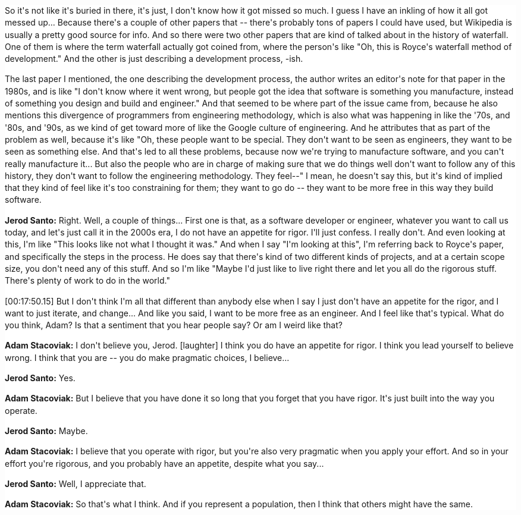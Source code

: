 So it's not like it's buried in there, it's just, I don't know how it got missed so much. I guess I have an inkling of how it all got messed up... Because there's a couple of other papers that -- there's probably tons of papers I could have used, but Wikipedia is usually a pretty good source for info. And so there were two other papers that are kind of talked about in the history of waterfall. One of them is where the term waterfall actually got coined from, where the person's like "Oh, this is Royce's waterfall method of development." And the other is just describing a development process, -ish.

The last paper I mentioned, the one describing the development process, the author writes an editor's note for that paper in the 1980s, and is like "I don't know where it went wrong, but people got the idea that software is something you manufacture, instead of something you design and build and engineer." And that seemed to be where part of the issue came from, because he also mentions this divergence of programmers from engineering methodology, which is also what was happening in like the '70s, and '80s, and '90s, as we kind of get toward more of like the Google culture of engineering. And he attributes that as part of the problem as well, because it's like "Oh, these people want to be special. They don't want to be seen as engineers, they want to be seen as something else. And that's led to all these problems, because now we're trying to manufacture software, and you can't really manufacture it... But also the people who are in charge of making sure that we do things well don't want to follow any of this history, they don't want to follow the engineering methodology. They feel--" I mean, he doesn't say this, but it's kind of implied that they kind of feel like it's too constraining for them; they want to go do -- they want to be more free in this way they build software.

**Jerod Santo:** Right. Well, a couple of things... First one is that, as a software developer or engineer, whatever you want to call us today, and let's just call it in the 2000s era, I do not have an appetite for rigor. I'll just confess. I really don't. And even looking at this, I'm like "This looks like not what I thought it was." And when I say "I'm looking at this", I'm referring back to Royce's paper, and specifically the steps in the process. He does say that there's kind of two different kinds of projects, and at a certain scope size, you don't need any of this stuff. And so I'm like "Maybe I'd just like to live right there and let you all do the rigorous stuff. There's plenty of work to do in the world."

\[00:17:50.15\] But I don't think I'm all that different than anybody else when I say I just don't have an appetite for the rigor, and I want to just iterate, and change... And like you said, I want to be more free as an engineer. And I feel like that's typical. What do you think, Adam? Is that a sentiment that you hear people say? Or am I weird like that?

**Adam Stacoviak:** I don't believe you, Jerod. \[laughter\] I think you do have an appetite for rigor. I think you lead yourself to believe wrong. I think that you are -- you do make pragmatic choices, I believe...

**Jerod Santo:** Yes.

**Adam Stacoviak:** But I believe that you have done it so long that you forget that you have rigor. It's just built into the way you operate.

**Jerod Santo:** Maybe.

**Adam Stacoviak:** I believe that you operate with rigor, but you're also very pragmatic when you apply your effort. And so in your effort you're rigorous, and you probably have an appetite, despite what you say...

**Jerod Santo:** Well, I appreciate that.

**Adam Stacoviak:** So that's what I think. And if you represent a population, then I think that others might have the same.
